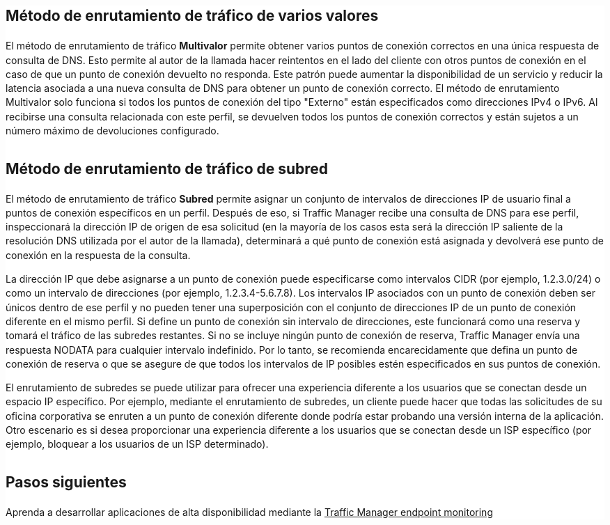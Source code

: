 ## <a name = "multivalue"></a>Método de enrutamiento de tráfico de varios valores
El método de enrutamiento de tráfico **Multivalor** permite obtener varios puntos de conexión correctos en una única respuesta de consulta de DNS. Esto permite al autor de la llamada hacer reintentos en el lado del cliente con otros puntos de conexión en el caso de que un punto de conexión devuelto no responda. Este patrón puede aumentar la disponibilidad de un servicio y reducir la latencia asociada a una nueva consulta de DNS para obtener un punto de conexión correcto. El método de enrutamiento Multivalor solo funciona si todos los puntos de conexión del tipo "Externo" están especificados como direcciones IPv4 o IPv6. Al recibirse una consulta relacionada con este perfil, se devuelven todos los puntos de conexión correctos y están sujetos a un número máximo de devoluciones configurado.

## <a name = "subnet"></a>Método de enrutamiento de tráfico de subred
El método de enrutamiento de tráfico **Subred** permite asignar un conjunto de intervalos de direcciones IP de usuario final a puntos de conexión específicos en un perfil. Después de eso, si Traffic Manager recibe una consulta de DNS para ese perfil, inspeccionará la dirección IP de origen de esa solicitud (en la mayoría de los casos esta será la dirección IP saliente de la resolución DNS utilizada por el autor de la llamada), determinará a qué punto de conexión está asignada y devolverá ese punto de conexión en la respuesta de la consulta. 

La dirección IP que debe asignarse a un punto de conexión puede especificarse como intervalos CIDR (por ejemplo, 1.2.3.0/24) o como un intervalo de direcciones (por ejemplo, 1.2.3.4-5.6.7.8). Los intervalos IP asociados con un punto de conexión deben ser únicos dentro de ese perfil y no pueden tener una superposición con el conjunto de direcciones IP de un punto de conexión diferente en el mismo perfil.
Si define un punto de conexión sin intervalo de direcciones, este funcionará como una reserva y tomará el tráfico de las subredes restantes. Si no se incluye ningún punto de conexión de reserva, Traffic Manager envía una respuesta NODATA para cualquier intervalo indefinido. Por lo tanto, se recomienda encarecidamente que defina un punto de conexión de reserva o que se asegure de que todos los intervalos de IP posibles estén especificados en sus puntos de conexión.

El enrutamiento de subredes se puede utilizar para ofrecer una experiencia diferente a los usuarios que se conectan desde un espacio IP específico. Por ejemplo, mediante el enrutamiento de subredes, un cliente puede hacer que todas las solicitudes de su oficina corporativa se enruten a un punto de conexión diferente donde podría estar probando una versión interna de la aplicación. Otro escenario es si desea proporcionar una experiencia diferente a los usuarios que se conectan desde un ISP específico (por ejemplo, bloquear a los usuarios de un ISP determinado).

## <a name="next-steps"></a>Pasos siguientes

Aprenda a desarrollar aplicaciones de alta disponibilidad mediante la [Traffic Manager endpoint monitoring](traffic-manager-monitoring.md)




